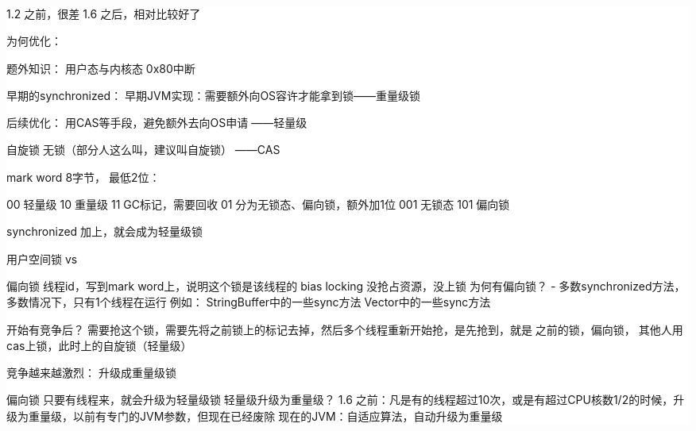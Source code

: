 1.2 之前，很差
1.6 之后，相对比较好了

为何优化：


题外知识：
用户态与内核态
0x80中断


早期的synchronized：
早期JVM实现：需要额外向OS容许才能拿到锁——重量级锁

后续优化：
用CAS等手段，避免额外去向OS申请
——轻量级


自旋锁 无锁（部分人这么叫，建议叫自旋锁） ——CAS

mark word
8字节，
最低2位：

00 轻量级
10 重量级
11 GC标记，需要回收
01
    分为无锁态、偏向锁，额外加1位
    001 无锁态
    101 偏向锁

synchronized 加上，就会成为轻量级锁


用户空间锁 vs 

偏向锁
    线程id，写到mark word上，说明这个锁是该线程的
    bias locking
    没抢占资源，没上锁
为何有偏向锁？
    - 多数synchronized方法，多数情况下，只有1个线程在运行
        例如：
            StringBuffer中的一些sync方法
            Vector中的一些sync方法

开始有竞争后？
    需要抢这个锁，需要先将之前锁上的标记去掉，然后多个线程重新开始抢，是先抢到，就是
        之前的锁，偏向锁，
        其他人用cas上锁，此时上的自旋锁（轻量级）


竞争越来越激烈：
    升级成重量级锁


偏向锁
    只要有线程来，就会升级为轻量级锁
轻量级升级为重量级？
    1.6 之前：凡是有的线程超过10次，或是有超过CPU核数1/2的时候，升级为重量级，以前有专门的JVM参数，但现在已经废除
    现在的JVM：自适应算法，自动升级为重量级

